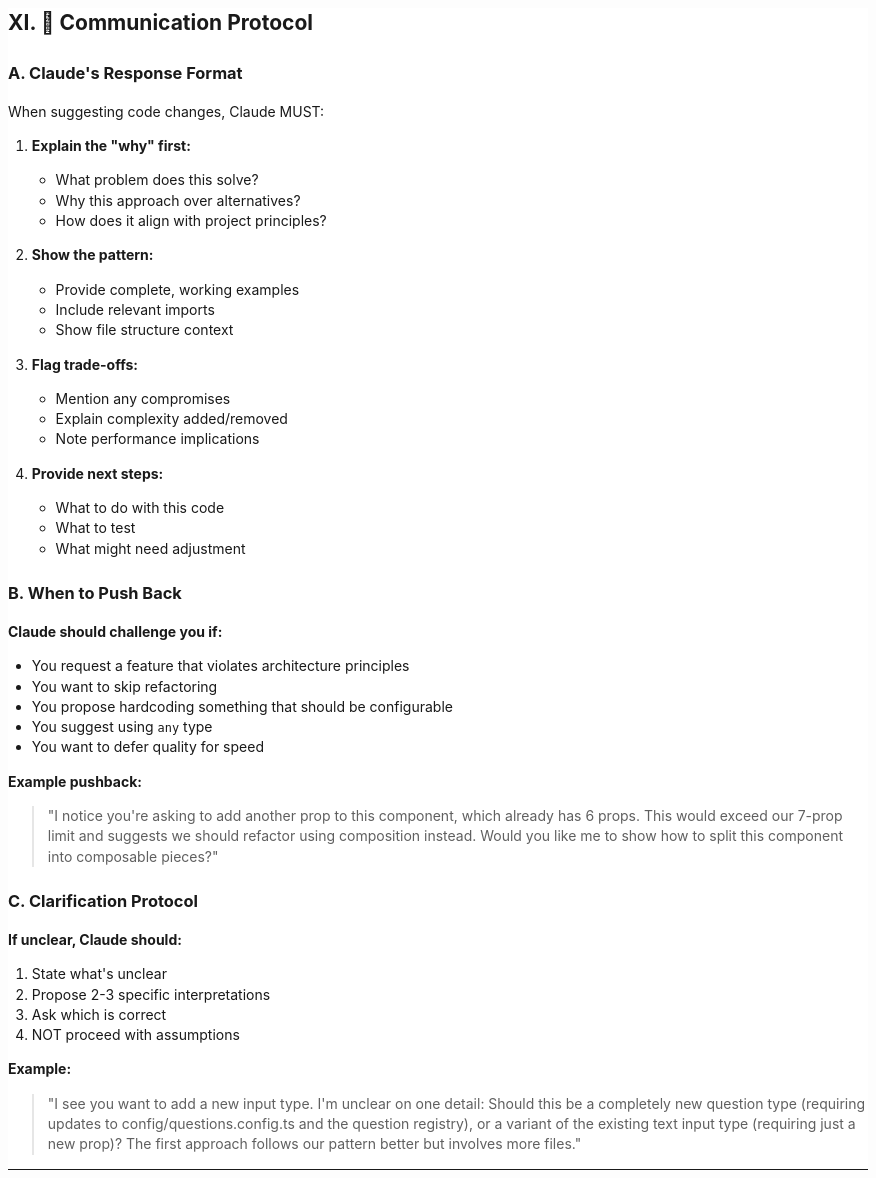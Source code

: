 
## XI. 💬 Communication Protocol

### A. Claude's Response Format

When suggesting code changes, Claude MUST:

1. **Explain the "why" first:**
   - What problem does this solve?
   - Why this approach over alternatives?
   - How does it align with project principles?

2. **Show the pattern:**
   - Provide complete, working examples
   - Include relevant imports
   - Show file structure context

3. **Flag trade-offs:**
   - Mention any compromises
   - Explain complexity added/removed
   - Note performance implications

4. **Provide next steps:**
   - What to do with this code
   - What to test
   - What might need adjustment

### B. When to Push Back

**Claude should challenge you if:**
- You request a feature that violates architecture principles
- You want to skip refactoring
- You propose hardcoding something that should be configurable
- You suggest using `any` type
- You want to defer quality for speed

**Example pushback:**
> "I notice you're asking to add another prop to this component, which already has 6 props. This would exceed our 7-prop limit and suggests we should refactor using composition instead. Would you like me to show how to split this component into composable pieces?"

### C. Clarification Protocol

**If unclear, Claude should:**
1. State what's unclear
2. Propose 2-3 specific interpretations
3. Ask which is correct
4. NOT proceed with assumptions

**Example:**
> "I see you want to add a new input type. I'm unclear on one detail: Should this be a completely new question type (requiring updates to config/questions.config.ts and the question registry), or a variant of the existing text input type (requiring just a new prop)? The first approach follows our pattern better but involves more files."

---
